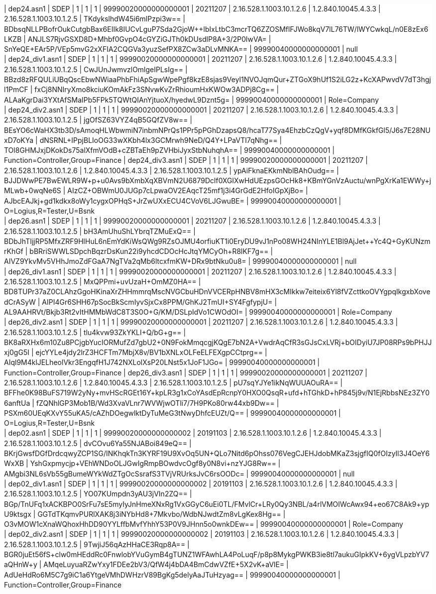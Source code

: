 | dep24.asn1      | SDEP      | 1             | 1                   | 1                 | 99990020000000000001 | 20211207               | 2.16.528.1.1003.10.1.2.6 | 1.2.840.10045.4.3.3     | 2.16.528.1.1003.10.1.2.5 | TKdykslhdW45i6mlPzpi3w== | BDbsqNLLPBofrOukCutgbBax6EIIk8IUCvLguP7Sda2GjoW++lbIxLtbC3mcrTQ6ZZOSMflFJWo8kqV7lL76TW/lWYCwkqL/n0E8zEx6LKZB | ANJLS7RjvGSXD8D+Mhbf0GvpO4cGYZiGJTh0kDUsdlP8A+3/2P0lwVA= | SnYeQE+EAr5P/VEp5mvG2xXFIA2CQGVa3yuzSefPX8ZCw3aDLvMNKA== | 99990040000000000001 | null                              
| dep24_div1.asn1 | SDEP      | 1             | 1                   | 1                 | 99990020000000000001 | 20211207               | 2.16.528.1.1003.10.1.2.6 | 1.2.840.10045.4.3.3     | 2.16.528.1.1003.10.1.2.5 | CwJUnJwmvzlOmlgeIPLsIg== | BBzd8zRFQULiUBqQscEbwNWiaaPhbFhiApSgwWpePgf8kzE8sjas9VeyI1NVOJqmQur+ZTGoX9hUf1S2iLG2z+KcXAPwvdV7dT3hgjl1PmCF | fxCj8NNIryXmo8kciuKOmAkFz3SNvwKvZrRhioumHxKWOw3ADPj8Cg== | ALAaKgrDai3YXtAfSMaIPb5FPk5TQWtQIAnYjtuoX/hyedwL9Dznt5g= | 99990040000000000001 | Role=Company                      
| dep24_div2.asn1 | SDEP      | 1             | 1                   | 1                 | 99990020000000000001 | 20211207               | 2.16.528.1.1003.10.1.2.6 | 1.2.840.10045.4.3.3     | 2.16.528.1.1003.10.1.2.5 | jgOfSZ63VYZ4qB5GQfZV8w== | BEsYO6cWaHX3tb3D/sAmoqHLWbwmiN7inbmNPrQs1PPr5pPGhDzapsQ8/hcaT77Sya4EhzbCzQgV+yqf8DMfKGkfGl5/J6s7E28NUxD7oKYa | dNSRNL+IPpjBLIoOG33wXKbh4lx3GCMrwh9NeD/Q4Y+LPaVTI7qNhg== | TOl8GHMJxjDKokDs75alXfmVOdB+cZBTaEh9pZVHbiJyxStbNuhqhA== | 99990040000000000001 | Function=Controller,Group=Finance 
| dep24_div3.asn1 | SDEP      | 1             | 1                   | 1                 | 99990020000000000001 | 20211207               | 2.16.528.1.1003.10.1.2.6 | 1.2.840.10045.4.3.3     | 2.16.528.1.1003.10.1.2.5 | ypAiFknaEKkmNblBAhOudg== | BJJDWwPE7BwEWLR9W+p+u0Avs9bXmbXqXBVmN2U6879Dclf0XGlXwHdUEzpsGOcHk8+KBmYGnVzAuctu/wnPgXrKa1EWWy+jMLwb+0wqNe6S | AIzCZ+OBWmU0JUGp7cLpwaOV2EAqcT25mf1j3i4GrGdE2HfoIGpXjBo= | AJbcEAJkj+gd1kdkx8oWy1cygxOPHqS+JrZwUXxECU4CVoV6LJGwuBE= | 99990040000000000001 | O=Logius,R=Tester,U=Bsnk          
| dep26.asn1      | SDEP      | 1             | 1                   | 1                 | 99990020000000000001 | 20211207               | 2.16.528.1.1003.10.1.2.6 | 1.2.840.10045.4.3.3     | 2.16.528.1.1003.10.1.2.5 | bH3AmUhuShLYbrqTZMuExQ== | BDbJhTIjjRP5MfxZRF9HlHuL6nEmYdKiWsQWg9RZsOJMU4orfiuKT1i0EryDU9vJ1nPo08WH24NInYLE1Bl9AjJet++Yc4Q+GyKUNzmrKhGf | bBRriSWWLSDpchBqzrDsKun22i9yhcdCDOcHcJtqYMCyOh+R8lKF7g== | AIVZ9YkvMv5VHhJmoZdFGaA7NgTVa2qMb6ltcxfmKW+DRx9btNku0u8= | 99990040000000000001 | null                              
| dep26_div1.asn1 | SDEP      | 1             | 1                   | 1                 | 99990020000000000001 | 20211207               | 2.16.528.1.1003.10.1.2.6 | 1.2.840.10045.4.3.3     | 2.16.528.1.1003.10.1.2.5 | MxQPPmi+uvUzaH+OmMZ0HA== | BD8TUPr37aZ0CLAhzGgoHKinaXrZHHmmrqMscNVGCbuHDnVVCERpHNBV8mHX3cMIkkw7eiteix6Yl8fVZcttkoOVYgpqIkgxbXovedCrASyW | AIPI4Gr6SHH67pSocBkScmIyvSjxCx8PPM/GhKJ2TmUI+SY4FgfypjU= | AL9AAHRVt/Bkjb3Rt2vItHMMbWdC8T3S0O+G/KM/DSLpIdVo1CWOdOI= | 99990040000000000001 | Role=Company                      
| dep26_div2.asn1 | SDEP      | 1             | 1                   | 1                 | 99990020000000000001 | 20211207               | 2.16.528.1.1003.10.1.2.6 | 1.2.840.10045.4.3.3     | 2.16.528.1.1003.10.1.2.5 | tlu4kvw93ZkYKLI+Q/bG+g== | BK8aRXHx6m10Zu8PCjgbYucIORMufZd7gbU2+0N9FokMmqcgjKQgE7bN2A+VwdrAqCfR3sGJsCxLVRj+bOIDyiU7JP08RPs9bPHJJxj0gG5I | ejcYYLe4jdy2lrZ3HCFTm7MbjX8v/BV1bXNLxOLFeELFEXgpCCtprg== | AIql9M4klJELheolVkr3EngqfH1J742NXLolXsP20LNst5x1JoF1JGo= | 99990040000000000001 | Function=Controller,Group=Finance 
| dep26_div3.asn1 | SDEP      | 1             | 1                   | 1                 | 99990020000000000001 | 20211207               | 2.16.528.1.1003.10.1.2.6 | 1.2.840.10045.4.3.3     | 2.16.528.1.1003.10.1.2.5 | pU7sqYJYe1ikNqWUUAOuRA== | BFFhe0K98BuFS719W2yNy+mvHScRGEt16Y+kpLR3g1xCoYAsdEpRcnpY0HXO0QsqR+ufd+hTGhkD+hP845j9v/N1EjRbbsNEz3ZY06anftUa | fZQNhlGP3Mob1B/Wd3XvaVLnr7WVWjwOTli7/7H9PKo80rw44xb9Dw== | PSXm60UEqKXvY55uKA5/cAZhDOegwlktDyTuMeG3tNwyDhfcEUZt/Q== | 99990040000000000001 | O=Logius,R=Tester,U=Bsnk          
| dep02.asn1      | SDEP      | 1             | 1                   | 1                 | 99990020000000000002 | 20191103               | 2.16.528.1.1003.10.1.2.6 | 1.2.840.10045.4.3.3     | 2.16.528.1.1003.10.1.2.5 | dvCOvu6Ya55NJABoi849eQ== | BKrjGwsfDGfDrdcqwyZCP1SG/INKhqkTn3KYRF19U9XvOq5UN+QLo7Nitd6pOhss076VegCJEHJdobMKaZ3sjgfIQ0fOIzyIl3J4OeY6WxXB | YshGxpmycjp+VEhWNDoOLJGwIgRmpBOwdvcOgf8y0N8vi+nzYJG8Rw== | AMgbi3NL6sVb55gBumeWYkWdZTgOcSsrafS3TVjVRUrksJvC6rsOODc= | 99990040000000000001 | null                              
| dep02_div1.asn1 | SDEP      | 1             | 1                   | 1                 | 99990020000000000002 | 20191103               | 2.16.528.1.1003.10.1.2.6 | 1.2.840.10045.4.3.3     | 2.16.528.1.1003.10.1.2.5 | YO07KUmpdn3yAU3jVIn2ZQ== | BGp/TnUFq1xACKBPO0SrFu7sE5myIyJnHmeXNxRg1VxGGyC6uEi0TL/FMvlCr+LRy0Qy3NBL/a4rlVMOIWcAwx94+eo67C8Ak9+ypU9ktsgx | GGTdTKqmvPURlXAK8j3iNYbHd8+7Mkvbo/WdbNJwdtZm8vLgKex8Hg== | O3vMOW1cXnaWQhoxHhDD90YYLffbMvfYhhY53P0V9JHnn5o0wnkDEw== | 99990040000000000001 | Role=Company                      
| dep02_div2.asn1 | SDEP      | 1             | 1                   | 1                 | 99990020000000000002 | 20191103               | 2.16.528.1.1003.10.1.2.6 | 1.2.840.10045.4.3.3     | 2.16.528.1.1003.10.1.2.5 | 9TwjiJ56qAzHHaCE3Rqp8A== | BGR0juEt56fS+clw0mHEddRc0FnwlobYVuGymB4gTUNZ1WFAwhLA4PoLuqF/p8p8MykgPWKB3ie8tl7aukuGIpkKV+6ygVLpzbYV7aQHnW+y | AMqeLuyuaRZwYxy1FDEe2bV3/QfW4j4bDA4BmCdwVZfE+5X2vK+aVlE= | AdUeHdRo6M5C7g9iC1a6YtgeVMhDWHzrV89BgKg5delyAaJTuHzyag== | 99990040000000000001 | Function=Controller,Group=Finance 